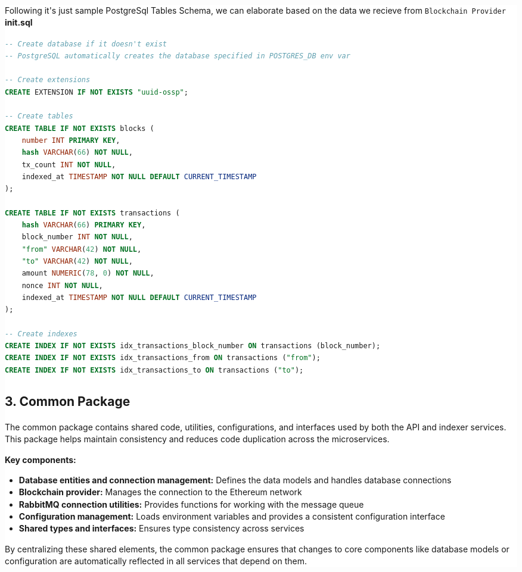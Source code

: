 Following it's just sample PostgreSql Tables Schema, we can elaborate based on the data we recieve from `Blockchain Provider`
**init.sql**
```sql
-- Create database if it doesn't exist
-- PostgreSQL automatically creates the database specified in POSTGRES_DB env var

-- Create extensions
CREATE EXTENSION IF NOT EXISTS "uuid-ossp";

-- Create tables
CREATE TABLE IF NOT EXISTS blocks (
    number INT PRIMARY KEY,
    hash VARCHAR(66) NOT NULL,
    tx_count INT NOT NULL,
    indexed_at TIMESTAMP NOT NULL DEFAULT CURRENT_TIMESTAMP
);

CREATE TABLE IF NOT EXISTS transactions (
    hash VARCHAR(66) PRIMARY KEY,
    block_number INT NOT NULL,
    "from" VARCHAR(42) NOT NULL,
    "to" VARCHAR(42) NOT NULL,
    amount NUMERIC(78, 0) NOT NULL,
    nonce INT NOT NULL,
    indexed_at TIMESTAMP NOT NULL DEFAULT CURRENT_TIMESTAMP
);

-- Create indexes
CREATE INDEX IF NOT EXISTS idx_transactions_block_number ON transactions (block_number);
CREATE INDEX IF NOT EXISTS idx_transactions_from ON transactions ("from");
CREATE INDEX IF NOT EXISTS idx_transactions_to ON transactions ("to");
```

## 3. Common Package

The common package contains shared code, utilities, configurations, and interfaces used by both the API and indexer services. This package helps maintain consistency and reduces code duplication across the microservices.

**Key components:**
- **Database entities and connection management:** Defines the data models and handles database connections
- **Blockchain provider:** Manages the connection to the Ethereum network
- **RabbitMQ connection utilities:** Provides functions for working with the message queue
- **Configuration management:** Loads environment variables and provides a consistent configuration interface
- **Shared types and interfaces:** Ensures type consistency across services

By centralizing these shared elements, the common package ensures that changes to core components like database models or configuration are automatically reflected in all services that depend on them.
